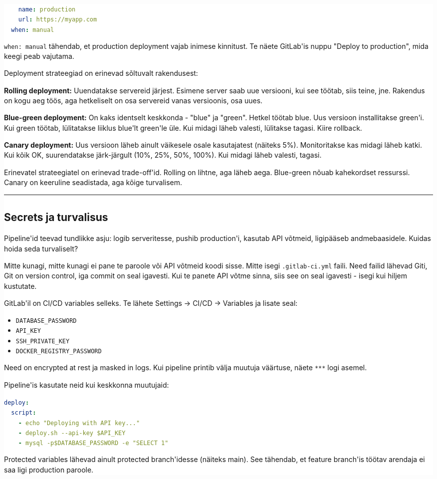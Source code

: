 ```yaml
    name: production
    url: https://myapp.com
  when: manual
```

`when: manual` tähendab, et production deployment vajab inimese kinnitust. Te näete GitLab'is nuppu "Deploy to production", mida keegi peab vajutama.

Deployment strateegiad on erinevad sõltuvalt rakendusest:

**Rolling deployment:** Uuendatakse servereid järjest. Esimene server saab uue versiooni, kui see töötab, siis teine, jne. Rakendus on kogu aeg töös, aga hetkeliselt on osa servereid vanas versioonis, osa uues.

**Blue-green deployment:** On kaks identselt keskkonda - "blue" ja "green". Hetkel töötab blue. Uus versioon installitakse green'i. Kui green töötab, lülitatakse liiklus blue'lt green'le üle. Kui midagi läheb valesti, lülitakse tagasi. Kiire rollback.

**Canary deployment:** Uus versioon läheb ainult väikesele osale kasutajatest (näiteks 5%). Monitoritakse kas midagi läheb katki. Kui kõik OK, suurendatakse järk-järgult (10%, 25%, 50%, 100%). Kui midagi läheb valesti, tagasi.

Erinevatel strateegiatel on erinevad trade-off'id. Rolling on lihtne, aga läheb aega. Blue-green nõuab kahekordset ressurssi. Canary on keeruline seadistada, aga kõige turvalisem.

---

## Secrets ja turvalisus

Pipeline'id teevad tundlikke asju: logib serveritesse, pushib production'i, kasutab API võtmeid, ligipääseb andmebaasidele. Kuidas hoida seda turvaliselt?

Mitte kunagi, mitte kunagi ei pane te paroole või API võtmeid koodi sisse. Mitte isegi `.gitlab-ci.yml` faili. Need failid lähevad Giti, Git on version control, iga commit on seal igavesti. Kui te panete API võtme sinna, siis see on seal igavesti - isegi kui hiljem kustutate.

GitLab'il on CI/CD variables selleks. Te lähete Settings → CI/CD → Variables ja lisate seal:

- `DATABASE_PASSWORD`
- `API_KEY`
- `SSH_PRIVATE_KEY`
- `DOCKER_REGISTRY_PASSWORD`

Need on encrypted at rest ja masked in logs. Kui pipeline printib välja muutuja väärtuse, näete `***` logi asemel.

Pipeline'is kasutate neid kui keskkonna muutujaid:

```yaml
deploy:
  script:
    - echo "Deploying with API key..."
    - deploy.sh --api-key $API_KEY
    - mysql -p$DATABASE_PASSWORD -e "SELECT 1"
```

Protected variables lähevad ainult protected branch'idesse (näiteks main). See tähendab, et feature branch'is töötav arendaja ei saa ligi production paroole.
